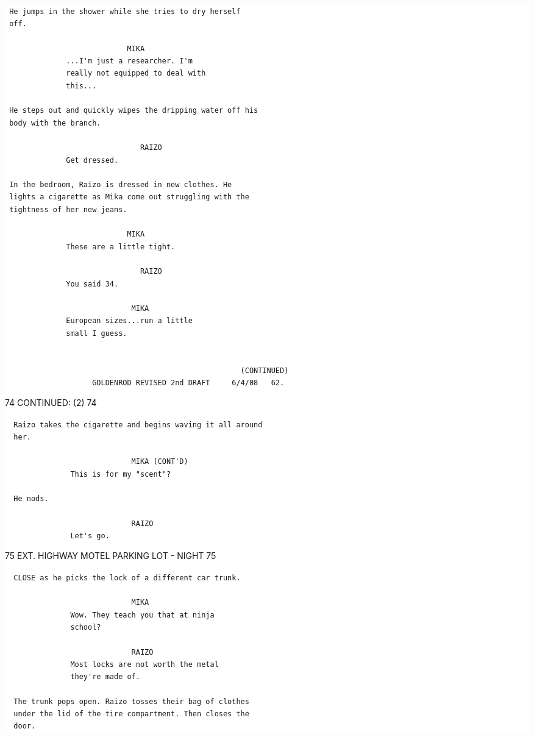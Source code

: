      He jumps in the shower while she tries to dry herself
     off.

                                MIKA
                  ...I'm just a researcher. I'm
                  really not equipped to deal with
                  this...

     He steps out and quickly wipes the dripping water off his
     body with the branch.

                                   RAIZO
                  Get dressed.

     In the bedroom, Raizo is dressed in new clothes. He
     lights a cigarette as Mika come out struggling with the
     tightness of her new jeans.

                                MIKA
                  These are a little tight.

                                   RAIZO
                  You said 34.

                                 MIKA
                  European sizes...run a little
                  small I guess.


                                                          (CONTINUED)
                        GOLDENROD REVISED 2nd DRAFT     6/4/08   62.
74    CONTINUED: (2)                                               74

      Raizo takes the cigarette and begins waving it all around
      her.

                                 MIKA (CONT'D)
                   This is for my "scent"?

      He nods.

                                 RAIZO
                   Let's go.


75    EXT. HIGHWAY MOTEL PARKING LOT - NIGHT                       75

      CLOSE as he picks the lock of a different car trunk.

                                 MIKA
                   Wow. They teach you that at ninja
                   school?

                                 RAIZO
                   Most locks are not worth the metal
                   they're made of.

      The trunk pops open. Raizo tosses their bag of clothes
      under the lid of the tire compartment. Then closes the
      door.
